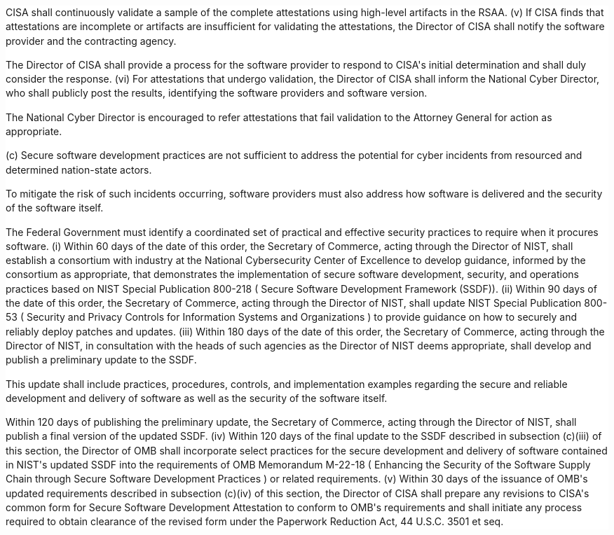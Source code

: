 CISA shall continuously validate a sample of the complete attestations using high-level artifacts in the RSAA.
    (v) If CISA finds that attestations are incomplete or artifacts are insufficient for validating the attestations, the Director of CISA shall notify the software provider and the contracting agency.

The Director of CISA shall provide a process for the software provider to respond to CISA's initial determination and shall duly consider the response.
    (vi) For attestations that undergo validation, the Director of CISA shall inform the National Cyber Director, who shall publicly post the results, identifying the software providers and software version.

The National Cyber Director is encouraged to refer attestations that fail validation to the Attorney General for action as appropriate.

(c) Secure software development practices are not sufficient to address the potential for cyber incidents from resourced and determined nation-state actors.

To mitigate the risk of such incidents occurring, software providers must also address how software is delivered and the security of the software itself.

The Federal Government must identify a coordinated set of practical and effective security practices to require when it procures software.
    (i) Within 60 days of the date of this order, the Secretary of Commerce, acting through the Director of NIST, shall establish a consortium with industry at the National Cybersecurity Center of Excellence to develop 
guidance, informed by the consortium as appropriate, that demonstrates the implementation of secure software development, security, and operations practices based on NIST Special Publication 800-218 (
Secure Software Development Framework
(SSDF)).
    (ii) Within 90 days of the date of this order, the Secretary of Commerce, acting through the Director of NIST, shall update NIST Special Publication 800-53 (
Security and Privacy Controls for Information Systems and Organizations
) to provide guidance on how to securely and reliably deploy patches and updates.
    (iii) Within 180 days of the date of this order, the Secretary of Commerce, acting through the Director of NIST, in consultation with the heads of such agencies as the Director of NIST deems appropriate, shall develop and publish a preliminary update to the SSDF.

This update shall include practices, procedures, controls, and implementation examples regarding the secure and reliable development and delivery of software as well as the security of the software itself.

Within 120 days of publishing the preliminary update, the Secretary of Commerce, acting through the Director of NIST, shall publish a final version of the updated SSDF.
    (iv) Within 120 days of the final update to the SSDF described in subsection (c)(iii) of this section, the Director of OMB shall incorporate select practices for the secure development and delivery of software contained in NIST's updated SSDF into the requirements of OMB Memorandum M-22-18 (
Enhancing the Security of the Software Supply Chain through Secure Software Development Practices
) or related requirements.
    (v) Within 30 days of the issuance of OMB's updated requirements described in subsection (c)(iv) of this section, the Director of CISA shall prepare any revisions to CISA's common form for Secure Software Development Attestation to conform to OMB's requirements and shall initiate any process required to obtain clearance of the revised form under the Paperwork Reduction Act, 44 U.S.C. 3501 
et seq.
